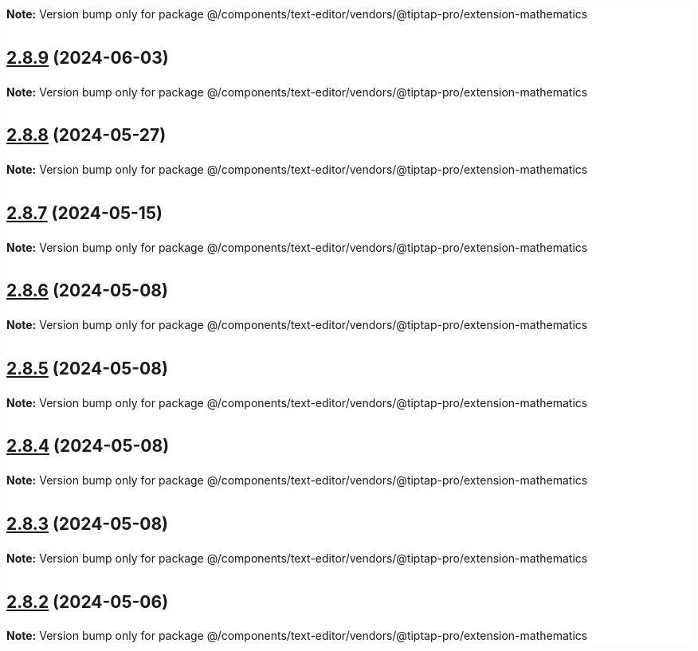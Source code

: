 **Note:** Version bump only for package @/components/text-editor/vendors/@tiptap-pro/extension-mathematics

## [2.8.9](https://github.com/ueberdosis/tiptap-pro/compare/v2.8.8...v2.8.9) (2024-06-03)

**Note:** Version bump only for package @/components/text-editor/vendors/@tiptap-pro/extension-mathematics

## [2.8.8](https://github.com/ueberdosis/tiptap-pro/compare/v2.8.7...v2.8.8) (2024-05-27)

**Note:** Version bump only for package @/components/text-editor/vendors/@tiptap-pro/extension-mathematics

## [2.8.7](https://github.com/ueberdosis/tiptap-pro/compare/v2.8.6...v2.8.7) (2024-05-15)

**Note:** Version bump only for package @/components/text-editor/vendors/@tiptap-pro/extension-mathematics

## [2.8.6](https://github.com/ueberdosis/tiptap-pro/compare/v2.8.5...v2.8.6) (2024-05-08)

**Note:** Version bump only for package @/components/text-editor/vendors/@tiptap-pro/extension-mathematics

## [2.8.5](https://github.com/ueberdosis/tiptap-pro/compare/v2.8.4...v2.8.5) (2024-05-08)

**Note:** Version bump only for package @/components/text-editor/vendors/@tiptap-pro/extension-mathematics

## [2.8.4](https://github.com/ueberdosis/tiptap-pro/compare/v2.8.3...v2.8.4) (2024-05-08)

**Note:** Version bump only for package @/components/text-editor/vendors/@tiptap-pro/extension-mathematics

## [2.8.3](https://github.com/ueberdosis/tiptap-pro/compare/v2.8.2...v2.8.3) (2024-05-08)

**Note:** Version bump only for package @/components/text-editor/vendors/@tiptap-pro/extension-mathematics

## [2.8.2](https://github.com/ueberdosis/tiptap-pro/compare/v2.8.1...v2.8.2) (2024-05-06)

**Note:** Version bump only for package @/components/text-editor/vendors/@tiptap-pro/extension-mathematics
